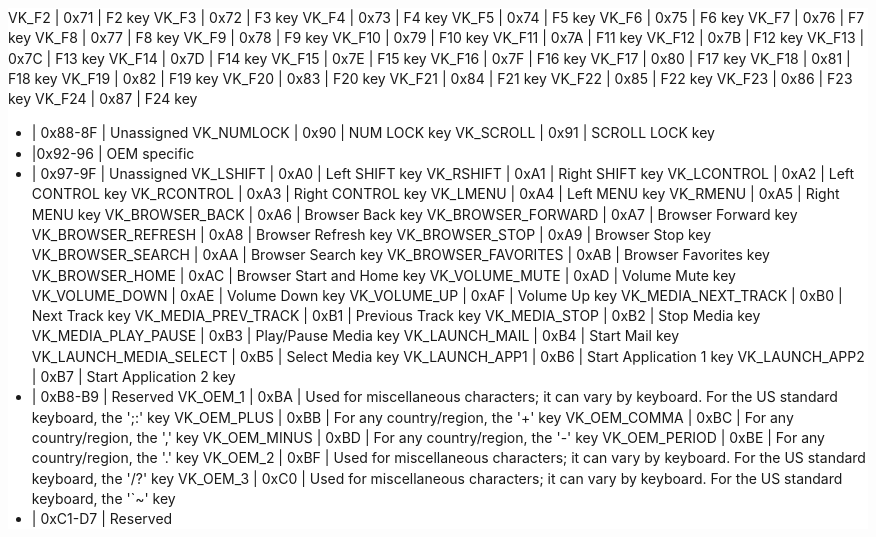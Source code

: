  VK_F2 | 0x71 | F2 key
 VK_F3 | 0x72 | F3 key
 VK_F4 | 0x73 | F4 key
 VK_F5 | 0x74 | F5 key
 VK_F6 | 0x75 | F6 key
 VK_F7 | 0x76 | F7 key
 VK_F8 | 0x77 | F8 key
 VK_F9 | 0x78 | F9 key
 VK_F10 | 0x79 | F10 key
 VK_F11 | 0x7A | F11 key
 VK_F12 | 0x7B | F12 key
 VK_F13 | 0x7C | F13 key
 VK_F14 | 0x7D | F14 key
 VK_F15 | 0x7E | F15 key
 VK_F16 | 0x7F | F16 key
 VK_F17 | 0x80 | F17 key
 VK_F18 | 0x81 | F18 key
 VK_F19 | 0x82 | F19 key
 VK_F20 | 0x83 | F20 key
 VK_F21 | 0x84 | F21 key
 VK_F22 | 0x85 | F22 key
 VK_F23 | 0x86 | F23 key
 VK_F24 | 0x87 | F24 key
 - | 0x88-8F | Unassigned
 VK_NUMLOCK | 0x90 | NUM LOCK key
 VK_SCROLL | 0x91 | SCROLL LOCK key
 - |0x92-96 | OEM specific
 - | 0x97-9F | Unassigned
 VK_LSHIFT | 0xA0 | Left SHIFT key
 VK_RSHIFT | 0xA1 | Right SHIFT key
 VK_LCONTROL | 0xA2 | Left CONTROL key
 VK_RCONTROL | 0xA3 | Right CONTROL key
 VK_LMENU | 0xA4 | Left MENU key
 VK_RMENU | 0xA5 | Right MENU key
 VK_BROWSER_BACK | 0xA6 | Browser Back key
 VK_BROWSER_FORWARD | 0xA7 | Browser Forward key
 VK_BROWSER_REFRESH | 0xA8 | Browser Refresh key
 VK_BROWSER_STOP | 0xA9 | Browser Stop key
 VK_BROWSER_SEARCH | 0xAA | Browser Search key
 VK_BROWSER_FAVORITES | 0xAB | Browser Favorites key
 VK_BROWSER_HOME | 0xAC | Browser Start and Home key
 VK_VOLUME_MUTE | 0xAD | Volume Mute key
 VK_VOLUME_DOWN | 0xAE | Volume Down key
 VK_VOLUME_UP | 0xAF | Volume Up key
 VK_MEDIA_NEXT_TRACK | 0xB0 | Next Track key
 VK_MEDIA_PREV_TRACK | 0xB1 | Previous Track key
 VK_MEDIA_STOP | 0xB2 | Stop Media key
 VK_MEDIA_PLAY_PAUSE | 0xB3 | Play/Pause Media key
 VK_LAUNCH_MAIL | 0xB4 | Start Mail key
 VK_LAUNCH_MEDIA_SELECT | 0xB5 | Select Media key
 VK_LAUNCH_APP1 | 0xB6 | Start Application 1 key
 VK_LAUNCH_APP2 | 0xB7 | Start Application 2 key
 - | 0xB8-B9 | Reserved
 VK_OEM_1 | 0xBA | Used for miscellaneous characters; it can vary by keyboard. For the US standard keyboard, the ';:' key
 VK_OEM_PLUS | 0xBB |  For any country/region, the '+' key
 VK_OEM_COMMA | 0xBC | For any country/region, the ',' key
 VK_OEM_MINUS | 0xBD | For any country/region, the '-' key
 VK_OEM_PERIOD | 0xBE | For any country/region, the '.' key
 VK_OEM_2 | 0xBF | Used for miscellaneous characters; it can vary by keyboard. For the US standard keyboard, the '/?' key
 VK_OEM_3 | 0xC0 | Used for miscellaneous characters; it can vary by keyboard. For the US standard keyboard, the '`~' key
 - | 0xC1-D7 | Reserved